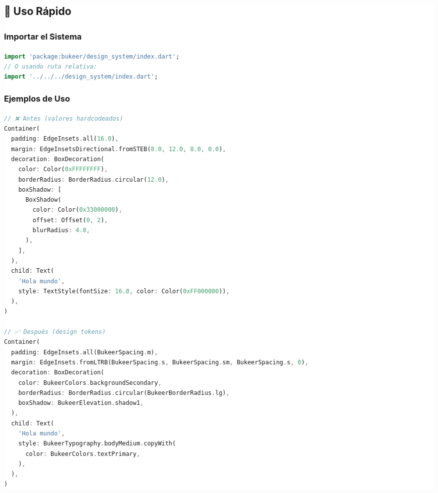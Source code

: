 ## 🚀 Uso Rápido

### Importar el Sistema

```dart
import 'package:bukeer/design_system/index.dart';
// O usando ruta relativa:
import '../../../design_system/index.dart';
```

### Ejemplos de Uso

```dart
// ❌ Antes (valores hardcodeados)
Container(
  padding: EdgeInsets.all(16.0),
  margin: EdgeInsetsDirectional.fromSTEB(8.0, 12.0, 8.0, 0.0),
  decoration: BoxDecoration(
    color: Color(0xFFFFFFFF),
    borderRadius: BorderRadius.circular(12.0),
    boxShadow: [
      BoxShadow(
        color: Color(0x33000000),
        offset: Offset(0, 2),
        blurRadius: 4.0,
      ),
    ],
  ),
  child: Text(
    'Hola mundo',
    style: TextStyle(fontSize: 16.0, color: Color(0xFF000000)),
  ),
)

// ✅ Después (design tokens)
Container(
  padding: EdgeInsets.all(BukeerSpacing.m),
  margin: EdgeInsets.fromLTRB(BukeerSpacing.s, BukeerSpacing.sm, BukeerSpacing.s, 0),
  decoration: BoxDecoration(
    color: BukeerColors.backgroundSecondary,
    borderRadius: BorderRadius.circular(BukeerBorderRadius.lg),
    boxShadow: BukeerElevation.shadow1,
  ),
  child: Text(
    'Hola mundo',
    style: BukeerTypography.bodyMedium.copyWith(
      color: BukeerColors.textPrimary,
    ),
  ),
)
```
